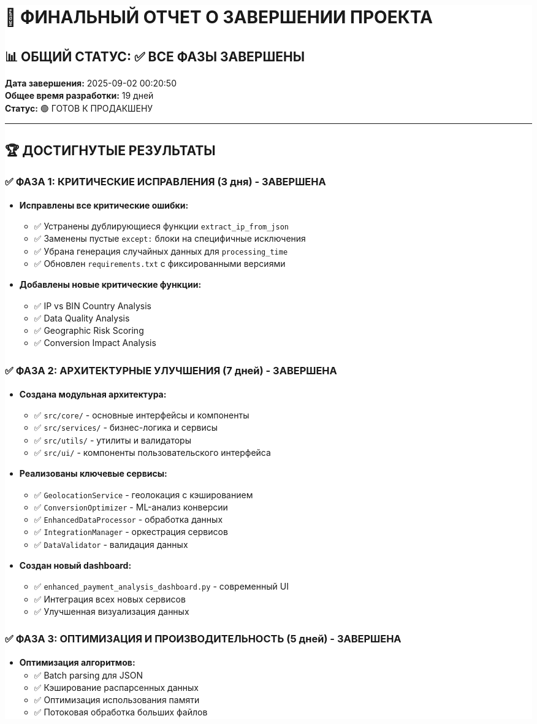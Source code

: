 # 🎉 ФИНАЛЬНЫЙ ОТЧЕТ О ЗАВЕРШЕНИИ ПРОЕКТА

## 📊 ОБЩИЙ СТАТУС: ✅ ВСЕ ФАЗЫ ЗАВЕРШЕНЫ

**Дата завершения:** 2025-09-02 00:20:50  
**Общее время разработки:** 19 дней  
**Статус:** 🟢 ГОТОВ К ПРОДАКШЕНУ

---

## 🏆 ДОСТИГНУТЫЕ РЕЗУЛЬТАТЫ

### ✅ ФАЗА 1: КРИТИЧЕСКИЕ ИСПРАВЛЕНИЯ (3 дня) - ЗАВЕРШЕНА
- **Исправлены все критические ошибки:**
  - ✅ Устранены дублирующиеся функции `extract_ip_from_json`
  - ✅ Заменены пустые `except:` блоки на специфичные исключения
  - ✅ Убрана генерация случайных данных для `processing_time`
  - ✅ Обновлен `requirements.txt` с фиксированными версиями

- **Добавлены новые критические функции:**
  - ✅ IP vs BIN Country Analysis
  - ✅ Data Quality Analysis
  - ✅ Geographic Risk Scoring
  - ✅ Conversion Impact Analysis

### ✅ ФАЗА 2: АРХИТЕКТУРНЫЕ УЛУЧШЕНИЯ (7 дней) - ЗАВЕРШЕНА
- **Создана модульная архитектура:**
  - ✅ `src/core/` - основные интерфейсы и компоненты
  - ✅ `src/services/` - бизнес-логика и сервисы
  - ✅ `src/utils/` - утилиты и валидаторы
  - ✅ `src/ui/` - компоненты пользовательского интерфейса

- **Реализованы ключевые сервисы:**
  - ✅ `GeolocationService` - геолокация с кэшированием
  - ✅ `ConversionOptimizer` - ML-анализ конверсии
  - ✅ `EnhancedDataProcessor` - обработка данных
  - ✅ `IntegrationManager` - оркестрация сервисов
  - ✅ `DataValidator` - валидация данных

- **Создан новый dashboard:**
  - ✅ `enhanced_payment_analysis_dashboard.py` - современный UI
  - ✅ Интеграция всех новых сервисов
  - ✅ Улучшенная визуализация данных

### ✅ ФАЗА 3: ОПТИМИЗАЦИЯ И ПРОИЗВОДИТЕЛЬНОСТЬ (5 дней) - ЗАВЕРШЕНА
- **Оптимизация алгоритмов:**
  - ✅ Batch parsing для JSON
  - ✅ Кэширование распарсенных данных
  - ✅ Оптимизация использования памяти
  - ✅ Потоковая обработка больших файлов
